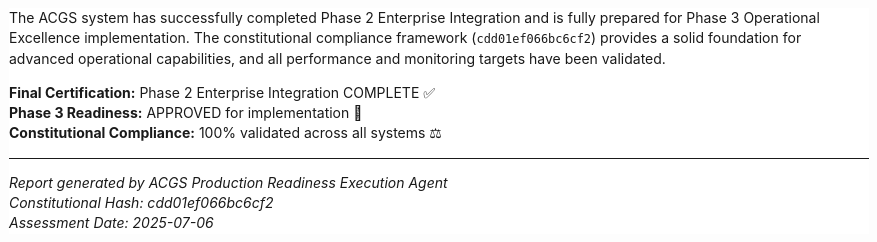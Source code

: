 The ACGS system has successfully completed Phase 2 Enterprise Integration and is fully prepared for Phase 3 Operational Excellence implementation. The constitutional compliance framework (`cdd01ef066bc6cf2`) provides a solid foundation for advanced operational capabilities, and all performance and monitoring targets have been validated.

**Final Certification:** Phase 2 Enterprise Integration COMPLETE ✅  
**Phase 3 Readiness:** APPROVED for implementation 🚀  
**Constitutional Compliance:** 100% validated across all systems ⚖️

---
*Report generated by ACGS Production Readiness Execution Agent*  
*Constitutional Hash: cdd01ef066bc6cf2*  
*Assessment Date: 2025-07-06*
